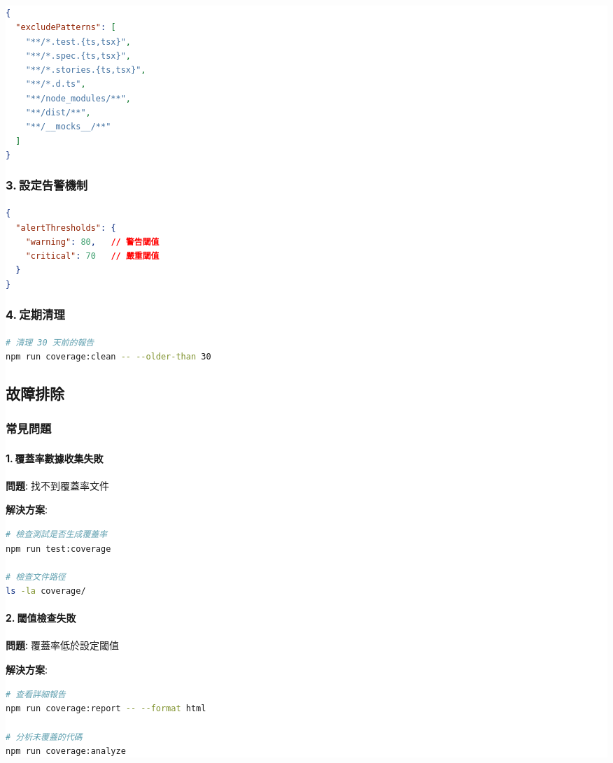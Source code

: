 ```json
{
  "excludePatterns": [
    "**/*.test.{ts,tsx}",
    "**/*.spec.{ts,tsx}",
    "**/*.stories.{ts,tsx}",
    "**/*.d.ts",
    "**/node_modules/**",
    "**/dist/**",
    "**/__mocks__/**"
  ]
}
```

### 3. 設定告警機制

```json
{
  "alertThresholds": {
    "warning": 80,   // 警告閾值
    "critical": 70   // 嚴重閾值
  }
}
```

### 4. 定期清理

```bash
# 清理 30 天前的報告
npm run coverage:clean -- --older-than 30
```

## 故障排除

### 常見問題

#### 1. 覆蓋率數據收集失敗

**問題**: 找不到覆蓋率文件

**解決方案**:
```bash
# 檢查測試是否生成覆蓋率
npm run test:coverage

# 檢查文件路徑
ls -la coverage/
```

#### 2. 閾值檢查失敗

**問題**: 覆蓋率低於設定閾值

**解決方案**:
```bash
# 查看詳細報告
npm run coverage:report -- --format html

# 分析未覆蓋的代碼
npm run coverage:analyze
```
